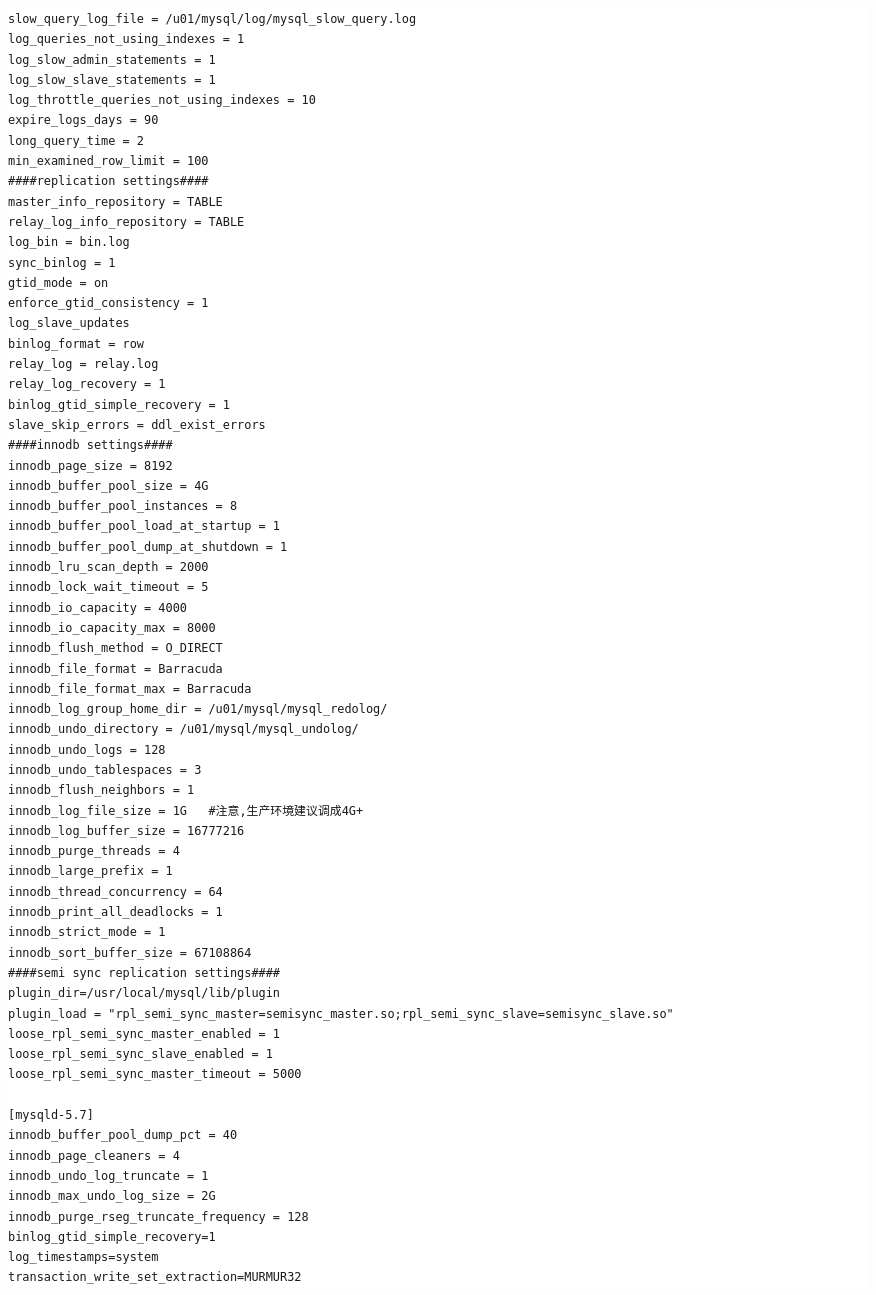 ```
slow_query_log_file = /u01/mysql/log/mysql_slow_query.log
log_queries_not_using_indexes = 1
log_slow_admin_statements = 1
log_slow_slave_statements = 1
log_throttle_queries_not_using_indexes = 10
expire_logs_days = 90
long_query_time = 2
min_examined_row_limit = 100
####replication settings####
master_info_repository = TABLE
relay_log_info_repository = TABLE
log_bin = bin.log
sync_binlog = 1
gtid_mode = on
enforce_gtid_consistency = 1
log_slave_updates
binlog_format = row
relay_log = relay.log
relay_log_recovery = 1
binlog_gtid_simple_recovery = 1
slave_skip_errors = ddl_exist_errors
####innodb settings####
innodb_page_size = 8192
innodb_buffer_pool_size = 4G
innodb_buffer_pool_instances = 8
innodb_buffer_pool_load_at_startup = 1
innodb_buffer_pool_dump_at_shutdown = 1
innodb_lru_scan_depth = 2000
innodb_lock_wait_timeout = 5
innodb_io_capacity = 4000
innodb_io_capacity_max = 8000
innodb_flush_method = O_DIRECT
innodb_file_format = Barracuda
innodb_file_format_max = Barracuda
innodb_log_group_home_dir = /u01/mysql/mysql_redolog/
innodb_undo_directory = /u01/mysql/mysql_undolog/
innodb_undo_logs = 128
innodb_undo_tablespaces = 3
innodb_flush_neighbors = 1
innodb_log_file_size = 1G   #注意,生产环境建议调成4G+
innodb_log_buffer_size = 16777216
innodb_purge_threads = 4
innodb_large_prefix = 1
innodb_thread_concurrency = 64
innodb_print_all_deadlocks = 1
innodb_strict_mode = 1
innodb_sort_buffer_size = 67108864
####semi sync replication settings####
plugin_dir=/usr/local/mysql/lib/plugin
plugin_load = "rpl_semi_sync_master=semisync_master.so;rpl_semi_sync_slave=semisync_slave.so"
loose_rpl_semi_sync_master_enabled = 1
loose_rpl_semi_sync_slave_enabled = 1
loose_rpl_semi_sync_master_timeout = 5000

[mysqld-5.7]
innodb_buffer_pool_dump_pct = 40
innodb_page_cleaners = 4
innodb_undo_log_truncate = 1
innodb_max_undo_log_size = 2G
innodb_purge_rseg_truncate_frequency = 128
binlog_gtid_simple_recovery=1
log_timestamps=system
transaction_write_set_extraction=MURMUR32
```